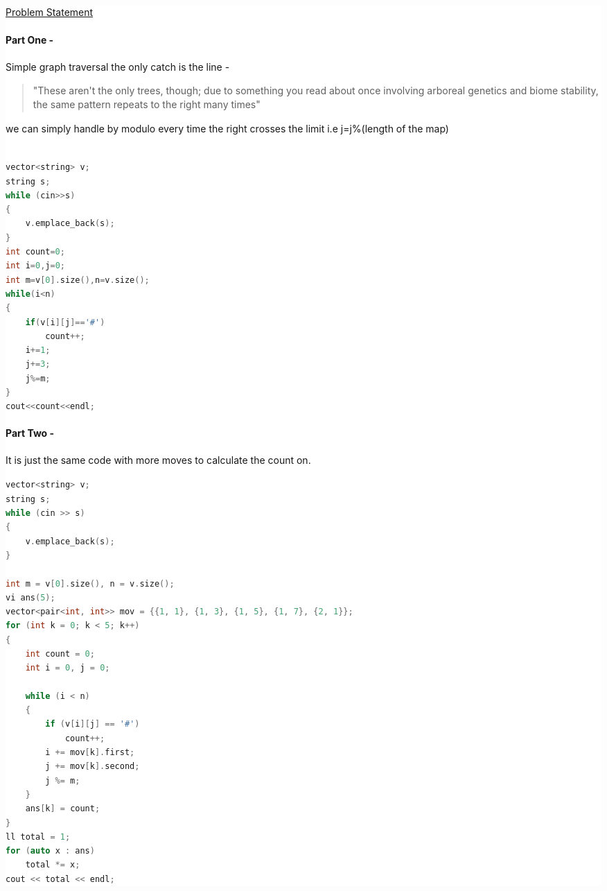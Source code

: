 [Problem Statement](https://adventofcode.com/2020/day/3)
#### Part One -

Simple graph traversal the only catch is the line -
> "These aren't the only trees, though; due to something you read about once involving arboreal genetics and biome stability, the same pattern repeats to the right many times"

we can simply handle by modulo every time the right crosses the limit i.e j=j%(length of the map)

```cpp

vector<string> v;
string s;
while (cin>>s)
{
    v.emplace_back(s);
}
int count=0;
int i=0,j=0;
int m=v[0].size(),n=v.size();
while(i<n)
{
    if(v[i][j]=='#')
        count++;
    i+=1;
    j+=3;
    j%=m;
}
cout<<count<<endl;

```
#### Part Two - 
It is just the same code with more moves to calculate the count on.

```cpp
vector<string> v;
string s;
while (cin >> s)
{
    v.emplace_back(s);
}

int m = v[0].size(), n = v.size();
vi ans(5);
vector<pair<int, int>> mov = {{1, 1}, {1, 3}, {1, 5}, {1, 7}, {2, 1}};
for (int k = 0; k < 5; k++)
{
    int count = 0;
    int i = 0, j = 0;

    while (i < n)
    {
        if (v[i][j] == '#')
            count++;
        i += mov[k].first;
        j += mov[k].second;
        j %= m;
    }
    ans[k] = count;
}
ll total = 1;
for (auto x : ans)
    total *= x;
cout << total << endl;
```